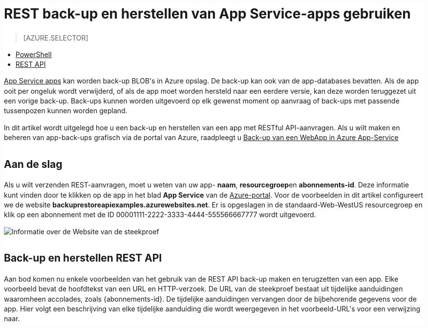 <properties
    pageTitle="REST back-up en herstellen van App Service-apps gebruiken"
    description="Informatie over het gebruik van RESTful API oproepen naar een back-up en herstellen van een app in Azure App-Service"
    services="app-service"
    documentationCenter=""
    authors="NKing92"
    manager="wpickett"
    editor="" />

<tags
    ms.service="app-service"
    ms.workload="na"
    ms.tgt_pltfrm="na"
    ms.devlang="na"
    ms.topic="article"
    ms.date="08/10/2016"
    ms.author="nicking"/>
# <a name="use-rest-to-back-up-and-restore-app-service-apps"></a>REST back-up en herstellen van App Service-apps gebruiken

> [AZURE.SELECTOR]
- [PowerShell](../app-service/app-service-powershell-backup.md)
- [REST API](websites-csm-backup.md)

[App Service apps](https://azure.microsoft.com/services/app-service/web/) kan worden back-up BLOB's in Azure opslag. De back-up kan ook van de app-databases bevatten. Als de app ooit per ongeluk wordt verwijderd, of als de app moet worden hersteld naar een eerdere versie, kan deze worden teruggezet uit een vorige back-up. Back-ups kunnen worden uitgevoerd op elk gewenst moment op aanvraag of back-ups met passende tussenpozen kunnen worden gepland.

In dit artikel wordt uitgelegd hoe u een back-up en herstellen van een app met RESTful API-aanvragen. Als u wilt maken en beheren van app-back-ups grafisch via de portal van Azure, raadpleegt u [Back-up van een WebApp in Azure App-Service](web-sites-backup.md)

<a name="gettingstarted"></a>
## <a name="getting-started"></a>Aan de slag
Als u wilt verzenden REST-aanvragen, moet u weten van uw app- **naam**, **resourcegroep**en **abonnements-id**. Deze informatie kunt vinden door te klikken op de app in het blad **App Service** van de [Azure-portal](https://portal.azure.com). Voor de voorbeelden in dit artikel configureert we de website **backuprestoreapiexamples.azurewebsites.net**. Er is opgeslagen in de standaard-Web-WestUS resourcegroep en klik op een abonnement met de ID 00001111-2222-3333-4444-555566667777 wordt uitgevoerd.

![Informatie over de Website van de steekproef][SampleWebsiteInformation]

<a name="backup-restore-rest-api"></a>
## <a name="backup-and-restore-rest-api"></a>Back-up en herstellen REST API
Aan bod komen nu enkele voorbeelden van het gebruik van de REST API back-up maken en terugzetten van een app. Elke voorbeeld bevat de hoofdtekst van een URL en HTTP-verzoek. De URL van de steekproef bestaat uit tijdelijke aanduidingen waaromheen accolades, zoals {abonnements-id}. De tijdelijke aanduidingen vervangen door de bijbehorende gegevens voor de app. Hier volgt een beschrijving van elke tijdelijke aanduiding die wordt weergegeven in het voorbeeld-URL's voor een verwijzing naar.


[SampleWebsiteInformation]: ./media/websites-csm-backup/01siteconfig.png